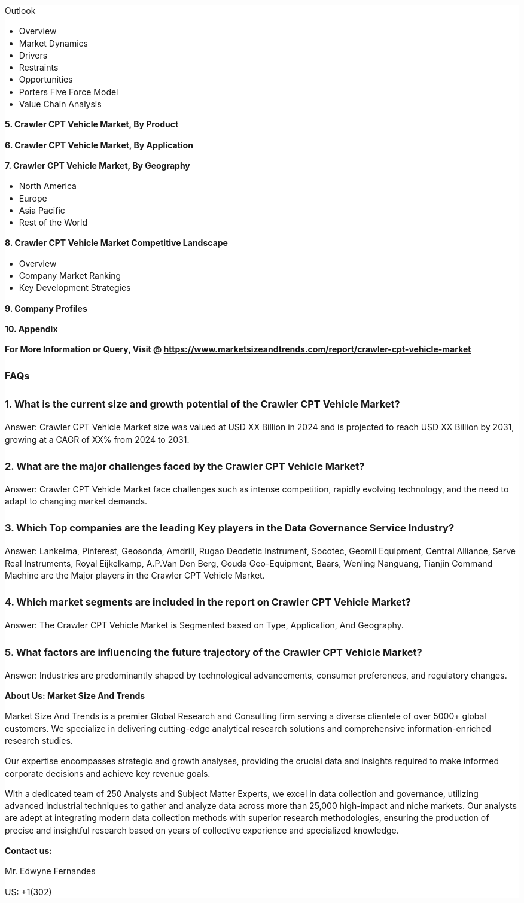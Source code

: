 Outlook</span></strong></p></div><div class="" data-test-id=""><ul><li><span class="">Overview</span></li><li><span class="">Market Dynamics</span></li><li><span class="">Drivers</span></li><li><span class="">Restraints</span></li><li><span class="">Opportunities</span></li><li><span class="">Porters Five Force Model</span></li><li><span class="">Value Chain Analysis</span></li></ul></div><div class="" data-test-id=""><p><strong><span class="">5. Crawler CPT Vehicle Market, By Product</span></strong></p></div><div class="" data-test-id=""><p><strong><span class="">6. Crawler CPT Vehicle Market, By Application</span></strong></p></div><div class="" data-test-id=""><p><strong><span class="">7. Crawler CPT Vehicle Market, By Geography</span></strong></p></div><div class="" data-test-id=""><ul><li><span class="">North America</span></li><li><span class="">Europe</span></li><li><span class="">Asia Pacific</span></li><li><span class="">Rest of the World</span></li></ul></div><div class="" data-test-id=""><p><strong><span class="">8. Crawler CPT Vehicle Market Competitive Landscape</span></strong></p></div><div class="" data-test-id=""><ul><li><span class="">Overview</span></li><li><span class="">Company Market Ranking</span></li><li><span class="">Key Development Strategies</span></li></ul></div><div class="" data-test-id=""><p><strong><span class="">9. Company Profiles</span></strong></p></div><div class="" data-test-id=""><p><strong><span class="">10. Appendix</span></strong></p></div><div class="" data-test-id=""><p><strong><span class="">For More Information or Query, Visit @ <a href="https://www.marketsizeandtrends.com/report/crawler-cpt-vehicle-market" target="_blank">https://www.marketsizeandtrends.com/report/crawler-cpt-vehicle-market</a></span></strong></p></div><div class="" data-test-id=""><div class="article-main__content" data-test-id="publishing-text-block"><h3><strong><span class="">FAQs</span></strong></h3></div><div class="article-main__content" data-test-id="publishing-text-block"><h3><span class="">1. What is the current size and growth potential of the Crawler CPT Vehicle Market?</span></h3></div><div class="article-main__content" data-test-id="publishing-text-block"><p><span class="font-[700]">Answer</span><span class="">: Crawler CPT Vehicle Market size was valued at USD XX Billion in 2024 and is projected to reach USD XX Billion by 2031, growing at a CAGR of XX% from 2024 to 2031.</span></p></div><div class="article-main__content" data-test-id="publishing-text-block"><h3><span class="">2. What are the major challenges faced by the Crawler CPT Vehicle Market?</span></h3></div><div class="article-main__content" data-test-id="publishing-text-block"><p><span class="font-[700]">Answer</span><span class="">: Crawler CPT Vehicle Market face challenges such as intense competition, rapidly evolving technology, and the need to adapt to changing market demands.</span></p></div><div class="article-main__content" data-test-id="publishing-text-block"><h3><span class="">3. Which Top companies are the leading Key players in the Data Governance Service Industry?</span></h3></div><div class="article-main__content" data-test-id="publishing-text-block"><p><span class="font-[700]">Answer</span><span class="">: Lankelma, Pinterest, Geosonda, Amdrill, Rugao Deodetic Instrument, Socotec, Geomil Equipment, Central Alliance, Serve Real Instruments, Royal Eijkelkamp, A.P.Van Den Berg, Gouda Geo-Equipment, Baars, Wenling Nanguang, Tianjin Command Machine are the Major players in the Crawler CPT Vehicle Market.</span></p></div><div class="article-main__content" data-test-id="publishing-text-block"><h3><span class="">4. Which market segments are included in the report on Crawler CPT Vehicle Market?</span></h3></div><div class="article-main__content" data-test-id="publishing-text-block"><p><span class="font-[700]">Answer</span><span class="">: The Crawler CPT Vehicle Market is Segmented based on Type, Application, And Geography.</span></p></div><div class="article-main__content" data-test-id="publishing-text-block"><h3><span class="">5. What factors are influencing the future trajectory of the Crawler CPT Vehicle Market?</span></h3></div><div class="article-main__content" data-test-id="publishing-text-block"><p><span class="font-[700]">Answer:</span><span class="">&nbsp;Industries are predominantly shaped by technological advancements, consumer preferences, and regulatory changes.</span></p></div><p><strong><span class="">About Us: Market Size And Trends</span></strong></p></div><div class="" data-test-id=""><p><span class="">Market Size And Trends is a premier Global Research and Consulting firm serving a diverse clientele of over 5000+ global customers. We specialize in delivering cutting-edge analytical research solutions and comprehensive information-enriched research studies.</span></p></div><div class="" data-test-id=""><p><span class="">Our expertise encompasses strategic and growth analyses, providing the crucial data and insights required to make informed corporate decisions and achieve key revenue goals.</span></p></div><div class="" data-test-id=""><p><span class="">With a dedicated team of 250 Analysts and Subject Matter Experts, we excel in data collection and governance, utilizing advanced industrial techniques to gather and analyze data across more than 25,000 high-impact and niche markets. Our analysts are adept at integrating modern data collection methods with superior research methodologies, ensuring the production of precise and insightful research based on years of collective experience and specialized knowledge.</span></p></div><div class="" data-test-id=""><p><strong><span class="">Contact us:</span></strong></p></div><div class="" data-test-id=""><p><span class="">Mr. Edwyne Fernandes</span></p></div><div class="" data-test-id=""><p><span class="">US: +1(302)